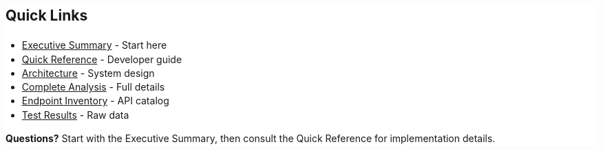 ## Quick Links

- [Executive Summary](./ENRICHMENT_EXECUTIVE_SUMMARY.md) - Start here
- [Quick Reference](./ENRICHMENT_QUICK_REFERENCE.md) - Developer guide
- [Architecture](./ENRICHMENT_ARCHITECTURE.md) - System design
- [Complete Analysis](./COMPLETE_ENRICHMENT_ANALYSIS.md) - Full details
- [Endpoint Inventory](./api_endpoint_inventory.json) - API catalog
- [Test Results](./entity_endpoint_test_results.json) - Raw data

**Questions?** Start with the Executive Summary, then consult the Quick Reference for implementation details.
